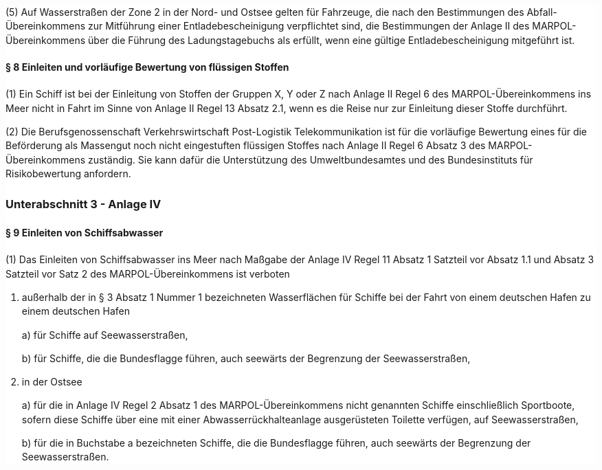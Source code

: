 (5) Auf Wasserstraßen der Zone 2 in der Nord- und Ostsee gelten für
Fahrzeuge, die nach den Bestimmungen des Abfall-Übereinkommens zur
Mitführung einer Entladebescheinigung verpflichtet sind, die
Bestimmungen der Anlage II des MARPOL-Übereinkommens über die Führung
des Ladungstagebuchs als erfüllt, wenn eine gültige
Entladebescheinigung mitgeführt ist.


#### § 8 Einleiten und vorläufige Bewertung von flüssigen Stoffen

(1) Ein Schiff ist bei der Einleitung von Stoffen der Gruppen X, Y
oder Z nach Anlage II Regel 6 des
MARPOL-Übereinkommens              ins Meer nicht in Fahrt im Sinne
von Anlage II Regel 13 Absatz 2.1, wenn es die Reise nur zur
Einleitung dieser Stoffe durchführt.

(2) Die Berufsgenossenschaft Verkehrswirtschaft Post-Logistik
Telekommunikation ist für die vorläufige Bewertung eines für die
Beförderung als Massengut noch nicht eingestuften flüssigen Stoffes
nach Anlage II Regel 6 Absatz 3 des MARPOL-Übereinkommens zuständig.
Sie kann dafür die Unterstützung des Umweltbundesamtes und des
Bundesinstituts für Risikobewertung anfordern.


### Unterabschnitt 3 - Anlage IV


#### § 9 Einleiten von Schiffsabwasser

(1) Das Einleiten von Schiffsabwasser ins Meer nach Maßgabe der Anlage
IV Regel 11 Absatz 1 Satzteil vor Absatz 1.1 und Absatz 3 Satzteil vor
Satz 2 des MARPOL-Übereinkommens ist verboten

1.  außerhalb der in § 3 Absatz 1 Nummer 1 bezeichneten Wasserflächen für
    Schiffe bei der Fahrt von einem deutschen Hafen zu einem deutschen
    Hafen

    a)  für Schiffe auf Seewasserstraßen,


    b)  für Schiffe, die die Bundesflagge führen, auch seewärts der Begrenzung
        der Seewasserstraßen,





2.  in der Ostsee

    a)  für die in Anlage IV Regel 2 Absatz 1 des MARPOL-Übereinkommens nicht
        genannten Schiffe einschließlich Sportboote, sofern diese Schiffe über
        eine mit einer Abwasserrückhalteanlage ausgerüsteten Toilette
        verfügen, auf Seewasserstraßen,


    b)  für die in Buchstabe a bezeichneten Schiffe, die die Bundesflagge
        führen, auch seewärts der Begrenzung der Seewasserstraßen.
